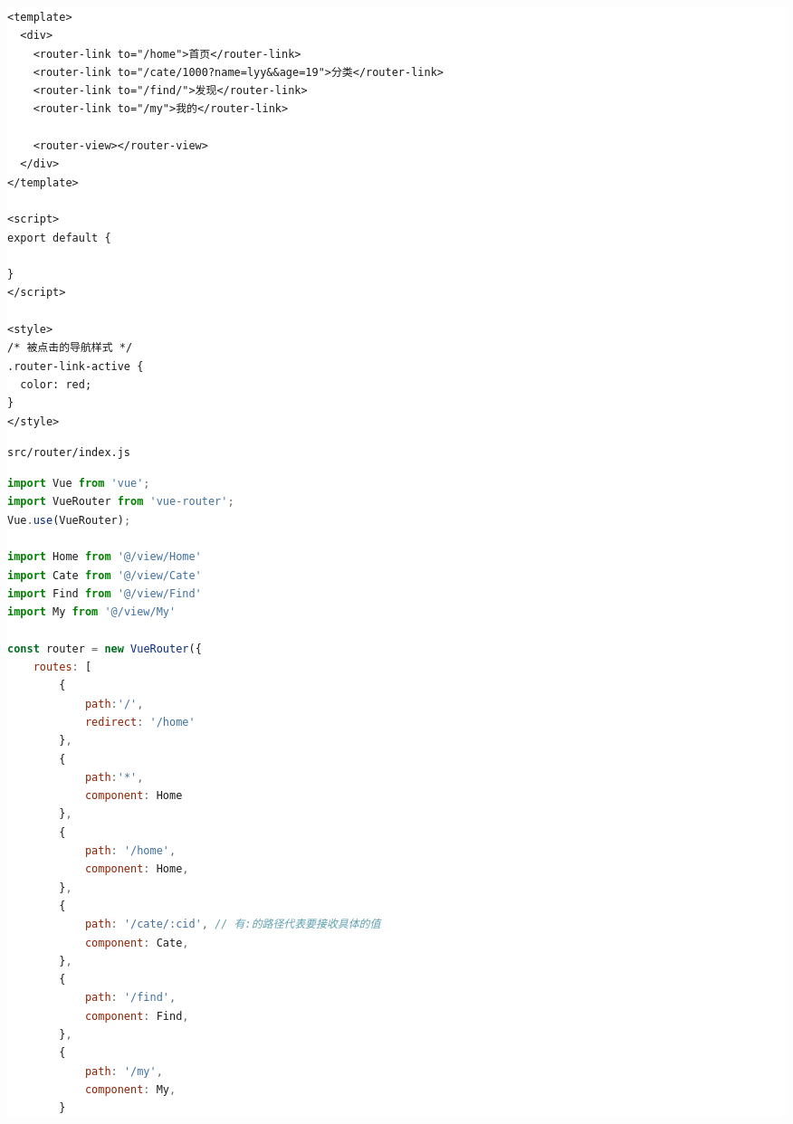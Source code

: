```vue
<template>
  <div>
    <router-link to="/home">首页</router-link>
    <router-link to="/cate/1000?name=lyy&&age=19">分类</router-link>
    <router-link to="/find/">发现</router-link>
    <router-link to="/my">我的</router-link>
    
    <router-view></router-view>
  </div>
</template>

<script>
export default {

}
</script>

<style>
/* 被点击的导航样式 */
.router-link-active {
  color: red;
}
</style>
```



`src/router/index.js`

```javascript
import Vue from 'vue';
import VueRouter from 'vue-router';
Vue.use(VueRouter);

import Home from '@/view/Home'
import Cate from '@/view/Cate'
import Find from '@/view/Find'
import My from '@/view/My'

const router = new VueRouter({
    routes: [
        {
            path:'/',
            redirect: '/home'
        },
        {
            path:'*',
            component: Home
        },
        {
            path: '/home',
            component: Home,
        },
        {
            path: '/cate/:cid', // 有:的路径代表要接收具体的值
            component: Cate,
        },
        {
            path: '/find',
            component: Find,
        },
        {
            path: '/my',
            component: My,
        }
```